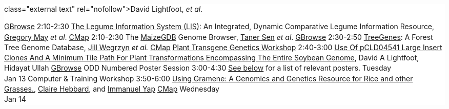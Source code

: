 class="external text" rel="nofollow">David Lightfoot</a>, <em>et
al</em>.</td>
<td><a href="GBrowse.1" title="GBrowse">GBrowse</a></td>
</tr>
<tr class="odd">
<th>2:10-2:30</th>
<td><a href="http://www.comparative-legumes.org/" class="external text"
rel="nofollow">The Legume Information System (LIS)</a>: An Integrated,
Dynamic Comparative Legume Information Resource, <a
href="mailto:gdm@ncgr.org" class="external text" rel="nofollow">Gregory
May</a> <em>et al</em>.</td>
<td><a href="CMap.1" title="CMap">CMap</a></td>
</tr>
<tr class="even">
<th>2:10-2:30</th>
<td>The <a href="http://www.maizegdb.org/" class="external text"
rel="nofollow">MaizeGDB</a> Genome Browser, <a
href="mailto:taner.sen@ars.usda.gov" class="external text"
rel="nofollow">Taner Sen</a> <em>et al</em>.</td>
<td><a href="GBrowse.1" title="GBrowse">GBrowse</a></td>
</tr>
<tr class="odd">
<th>2:30-2:50</th>
<td><a href="http://dendrome.ucdavis.edu/treegenes/"
class="external text" rel="nofollow">TreeGenes</a>: A Forest Tree Genome
Database, <a href="mailto:jlwegrzyn@ucdavis.edu" class="external text"
rel="nofollow">Jill Wegrzyn</a> <em>et al.</em></td>
<td><a href="CMap.1" title="CMap">CMap</a></td>
</tr>
<tr class="even">
<th><a href="http://www.intl-pag.org/17/17-transgene.html"
class="external text" rel="nofollow">Plant Transgene Genetics
Workshop</a></th>
<th>2:40-3:00</th>
<td><a href="http://www.intl-pag.org/17/abstracts/W55_PAGXVII_379.html"
class="external text" rel="nofollow">Use Of pCLD04541 Large Insert
Clones And A Minimum Tile Path For Plant Transformations Encompassing
The Entire Soybean Genome</a>, David A Lightfoot, Hidayat Ullah</td>
<td><a href="GBrowse.1" title="GBrowse">GBrowse</a></td>
</tr>
<tr class="odd">
<th>ODD Numbered Poster Session</th>
<th>3:00-4:30</th>
<td><a href="#Posters">See below</a> for a list of relevant
posters.</td>
<td></td>
</tr>
<tr class="even">
<th>Tuesday<br />
Jan 13</th>
<th>Computer &amp; Training Workshop</th>
<th>3:50-6:00</th>
<td><a href="http://www.intl-pag.org/17/17-gramene.html"
class="external text" rel="nofollow">Using Gramene: A Genomics and
Genetics Resource for Rice and other Grasses.</a>, <a
href="mailto:cer17@cornell.edu" class="external text"
rel="nofollow">Claire Hebbard</a>, and <a href="mailto:ivy1@cornell.edu"
class="external text" rel="nofollow">Immanuel Yap</a></td>
<td><a href="CMap.1" title="CMap">CMap</a></td>
</tr>
<tr class="odd">
<th rowspan="2">Wednesday<br />
Jan 14</th>
<th rowspan="2"><a href="http://www.intl-pag.org/17/17-demos.html"